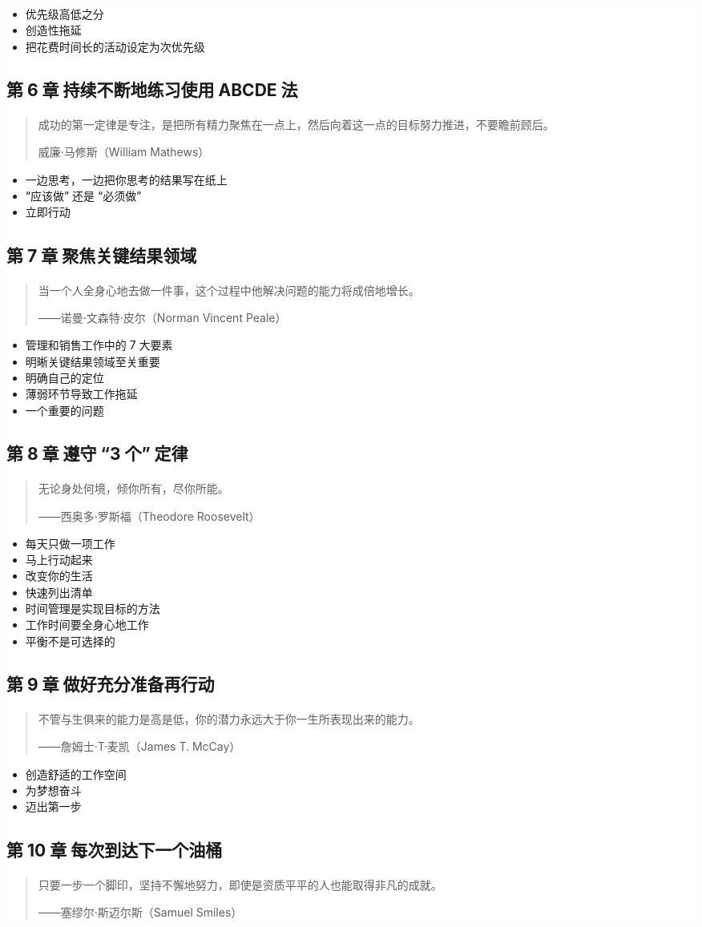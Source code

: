 - 优先级高低之分
- 创造性拖延
- 把花费时间长的活动设定为次优先级

## 第 6 章 持续不断地练习使用 ABCDE 法
> 成功的第一定律是专注，是把所有精力聚焦在一点上，然后向着这一点的目标努力推进，不要瞻前顾后。
>
> 威廉·马修斯（William Mathews）

- 一边思考，一边把你思考的结果写在纸上
- “应该做” 还是 “必须做”
- 立即行动

## 第 7 章 聚焦关键结果领域
> 当一个人全身心地去做一件事，这个过程中他解决问题的能力将成倍地增长。
>
> ——诺曼·文森特·皮尔（Norman Vincent Peale）

- 管理和销售工作中的 7 大要素
- 明晰关键结果领域至关重要
- 明确自己的定位
- 薄弱环节导致工作拖延
- 一个重要的问题

## 第 8 章 遵守 “3 个” 定律
> 无论身处何境，倾你所有，尽你所能。
>
> ——西奥多·罗斯福（Theodore Roosevelt）

- 每天只做一项工作
- 马上行动起来
- 改变你的生活
- 快速列出清单
- 时间管理是实现目标的方法
- 工作时间要全身心地工作
- 平衡不是可选择的

## 第 9 章 做好充分准备再行动
> 不管与生俱来的能力是高是低，你的潜力永远大于你一生所表现出来的能力。
>
> ——詹姆士·T·麦凯（James T. McCay）

- 创造舒适的工作空间
- 为梦想奋斗
- 迈出第一步

## 第 10 章 每次到达下一个油桶
> 只要一步一个脚印，坚持不懈地努力，即使是资质平平的人也能取得非凡的成就。
>
> ——塞缪尔·斯迈尔斯（Samuel Smiles）
